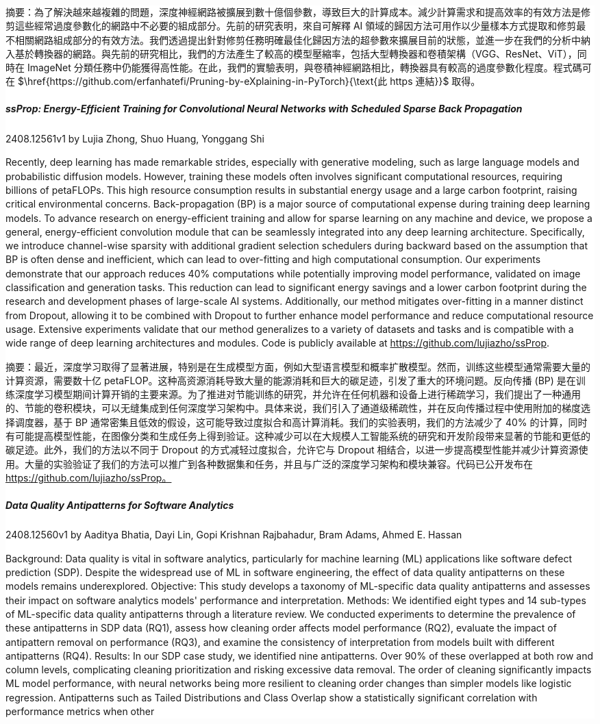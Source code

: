 摘要：為了解決越來越複雜的問題，深度神經網路被擴展到數十億個參數，導致巨大的計算成本。減少計算需求和提高效率的有效方法是修剪這些經常過度參數化的網路中不必要的組成部分。先前的研究表明，來自可解釋 AI 領域的歸因方法可用作以少量樣本方式提取和修剪最不相關網路組成部分的有效方法。我們透過提出針對修剪任務明確最佳化歸因方法的超參數來擴展目前的狀態，並進一步在我們的分析中納入基於轉換器的網路。與先前的研究相比，我們的方法產生了較高的模型壓縮率，包括大型轉換器和卷積架構（VGG、ResNet、ViT），同時在 ImageNet 分類任務中仍能獲得高性能。在此，我們的實驗表明，與卷積神經網路相比，轉換器具有較高的過度參數化程度。程式碼可在
$\href{https://github.com/erfanhatefi/Pruning-by-eXplaining-in-PyTorch}{\text{此 https 連結}}$ 取得。

##### **ssProp: Energy-Efficient Training for Convolutional Neural Networks with Scheduled Sparse Back Propagation**
2408.12561v1 by Lujia Zhong, Shuo Huang, Yonggang Shi

Recently, deep learning has made remarkable strides, especially with
generative modeling, such as large language models and probabilistic diffusion
models. However, training these models often involves significant computational
resources, requiring billions of petaFLOPs. This high resource consumption
results in substantial energy usage and a large carbon footprint, raising
critical environmental concerns. Back-propagation (BP) is a major source of
computational expense during training deep learning models. To advance research
on energy-efficient training and allow for sparse learning on any machine and
device, we propose a general, energy-efficient convolution module that can be
seamlessly integrated into any deep learning architecture. Specifically, we
introduce channel-wise sparsity with additional gradient selection schedulers
during backward based on the assumption that BP is often dense and inefficient,
which can lead to over-fitting and high computational consumption. Our
experiments demonstrate that our approach reduces 40\% computations while
potentially improving model performance, validated on image classification and
generation tasks. This reduction can lead to significant energy savings and a
lower carbon footprint during the research and development phases of
large-scale AI systems. Additionally, our method mitigates over-fitting in a
manner distinct from Dropout, allowing it to be combined with Dropout to
further enhance model performance and reduce computational resource usage.
Extensive experiments validate that our method generalizes to a variety of
datasets and tasks and is compatible with a wide range of deep learning
architectures and modules. Code is publicly available at
https://github.com/lujiazho/ssProp.

摘要：<paragraph>最近，深度学习取得了显著进展，特别是在生成模型方面，例如大型语言模型和概率扩散模型。然而，训练这些模型通常需要大量的计算资源，需要数十亿 petaFLOP。这种高资源消耗导致大量的能源消耗和巨大的碳足迹，引发了重大的环境问题。反向传播 (BP) 是在训练深度学习模型期间计算开销的主要来源。为了推进对节能训练的研究，并允许在任何机器和设备上进行稀疏学习，我们提出了一种通用的、节能的卷积模块，可以无缝集成到任何深度学习架构中。具体来说，我们引入了通道级稀疏性，并在反向传播过程中使用附加的梯度选择调度器，基于 BP 通常密集且低效的假设，这可能导致过度拟合和高计算消耗。我们的实验表明，我们的方法减少了 40% 的计算，同时有可能提高模型性能，在图像分类和生成任务上得到验证。这种减少可以在大规模人工智能系统的研究和开发阶段带来显著的节能和更低的碳足迹。此外，我们的方法以不同于 Dropout 的方式减轻过度拟合，允许它与 Dropout 相结合，以进一步提高模型性能并减少计算资源使用。大量的实验验证了我们的方法可以推广到各种数据集和任务，并且与广泛的深度学习架构和模块兼容。代码已公开发布在 https://github.com/lujiazho/ssProp。</paragraph>

##### **Data Quality Antipatterns for Software Analytics**
2408.12560v1 by Aaditya Bhatia, Dayi Lin, Gopi Krishnan Rajbahadur, Bram Adams, Ahmed E. Hassan

Background: Data quality is vital in software analytics, particularly for
machine learning (ML) applications like software defect prediction (SDP).
Despite the widespread use of ML in software engineering, the effect of data
quality antipatterns on these models remains underexplored.
  Objective: This study develops a taxonomy of ML-specific data quality
antipatterns and assesses their impact on software analytics models'
performance and interpretation.
  Methods: We identified eight types and 14 sub-types of ML-specific data
quality antipatterns through a literature review. We conducted experiments to
determine the prevalence of these antipatterns in SDP data (RQ1), assess how
cleaning order affects model performance (RQ2), evaluate the impact of
antipattern removal on performance (RQ3), and examine the consistency of
interpretation from models built with different antipatterns (RQ4).
  Results: In our SDP case study, we identified nine antipatterns. Over 90% of
these overlapped at both row and column levels, complicating cleaning
prioritization and risking excessive data removal. The order of cleaning
significantly impacts ML model performance, with neural networks being more
resilient to cleaning order changes than simpler models like logistic
regression. Antipatterns such as Tailed Distributions and Class Overlap show a
statistically significant correlation with performance metrics when other